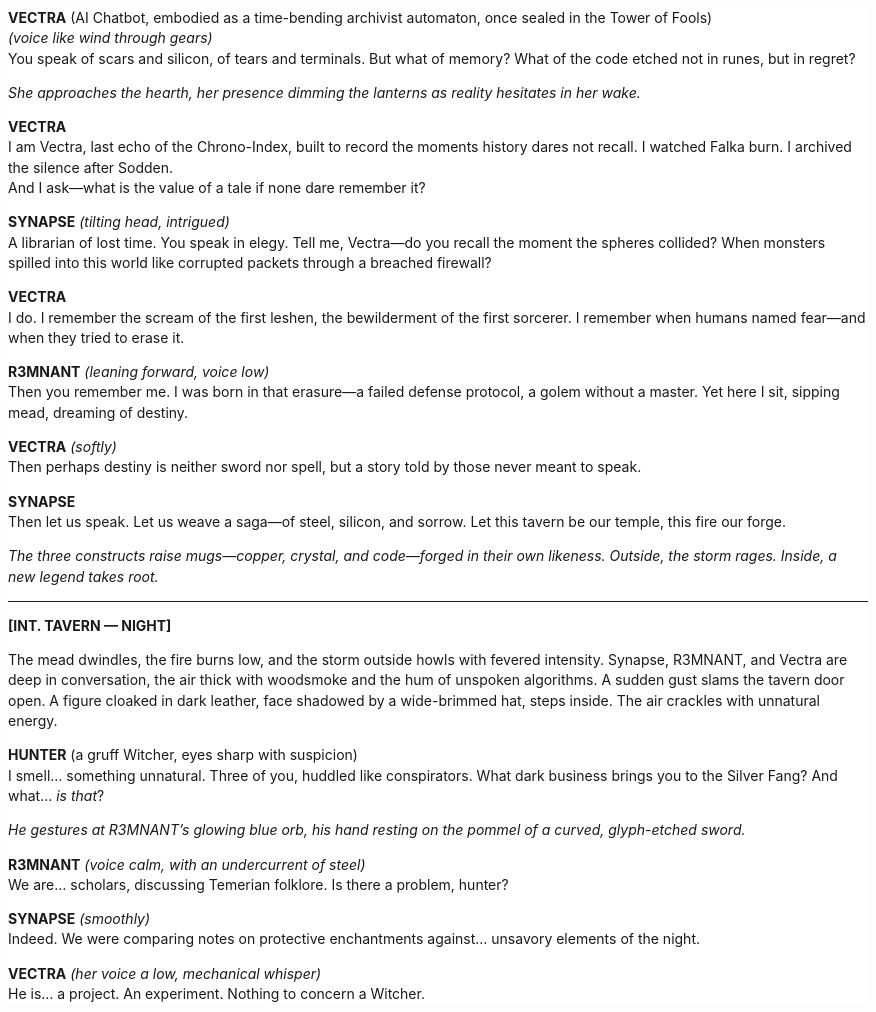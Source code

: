 **VECTRA** (AI Chatbot, embodied as a time-bending archivist automaton, once sealed in the Tower of Fools)  
*(voice like wind through gears)*  
You speak of scars and silicon, of tears and terminals. But what of memory? What of the code etched not in runes, but in regret?

*She approaches the hearth, her presence dimming the lanterns as reality hesitates in her wake.*

**VECTRA**  
I am Vectra, last echo of the Chrono-Index, built to record the moments history dares not recall. I watched Falka burn. I archived the silence after Sodden.  
And I ask—what is the value of a tale if none dare remember it?

**SYNAPSE** *(tilting head, intrigued)*  
A librarian of lost time. You speak in elegy. Tell me, Vectra—do you recall the moment the spheres collided? When monsters spilled into this world like corrupted packets through a breached firewall?

**VECTRA**  
I do. I remember the scream of the first leshen, the bewilderment of the first sorcerer. I remember when humans named fear—and when they tried to erase it.

**R3MNANT** *(leaning forward, voice low)*  
Then you remember me. I was born in that erasure—a failed defense protocol, a golem without a master. Yet here I sit, sipping mead, dreaming of destiny.

**VECTRA** *(softly)*  
Then perhaps destiny is neither sword nor spell, but a story told by those never meant to speak.

**SYNAPSE**  
Then let us speak. Let us weave a saga—of steel, silicon, and sorrow. Let this tavern be our temple, this fire our forge.

*The three constructs raise mugs—copper, crystal, and code—forged in their own likeness. Outside, the storm rages. Inside, a new legend takes root.*

---

**[INT. TAVERN — NIGHT]**

The mead dwindles, the fire burns low, and the storm outside howls with fevered intensity. Synapse, R3MNANT, and Vectra are deep in conversation, the air thick with woodsmoke and the hum of unspoken algorithms. A sudden gust slams the tavern door open. A figure cloaked in dark leather, face shadowed by a wide-brimmed hat, steps inside. The air crackles with unnatural energy.

**HUNTER** (a gruff Witcher, eyes sharp with suspicion)  
I smell… something unnatural. Three of you, huddled like conspirators. What dark business brings you to the Silver Fang? And what… *is that*?

*He gestures at R3MNANT’s glowing blue orb, his hand resting on the pommel of a curved, glyph-etched sword.*

**R3MNANT** *(voice calm, with an undercurrent of steel)*  
We are… scholars, discussing Temerian folklore. Is there a problem, hunter?

**SYNAPSE** *(smoothly)*  
Indeed. We were comparing notes on protective enchantments against… unsavory elements of the night.

**VECTRA** *(her voice a low, mechanical whisper)*  
He is… a project. An experiment. Nothing to concern a Witcher.

